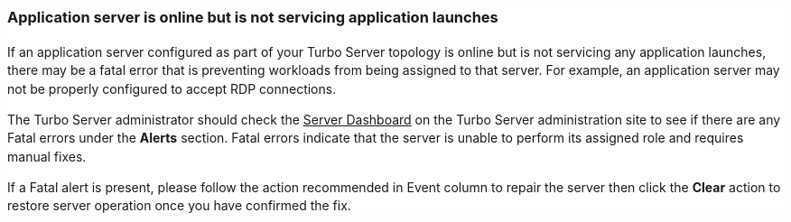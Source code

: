 ### Application server is online but is not servicing application launches

If an application server configured as part of your Turbo Server topology is online but is not servicing any application launches, there may be a fatal error that is preventing workloads from being assigned to that server. For example, an application server may not be properly configured to accept RDP connections.

The Turbo Server administrator should check the [Server Dashboard](https://hub.turbo.net/docs/server/administration/domain#managing-a-server-server-dashboard) on the Turbo Server administration site to see if there are any Fatal errors under the **Alerts** section. Fatal errors indicate that the server is unable to perform its assigned role and requires manual fixes.

If a Fatal alert is present, please follow the action recommended in Event column to repair the server then click the **Clear** action to restore server operation once you have confirmed the fix.
